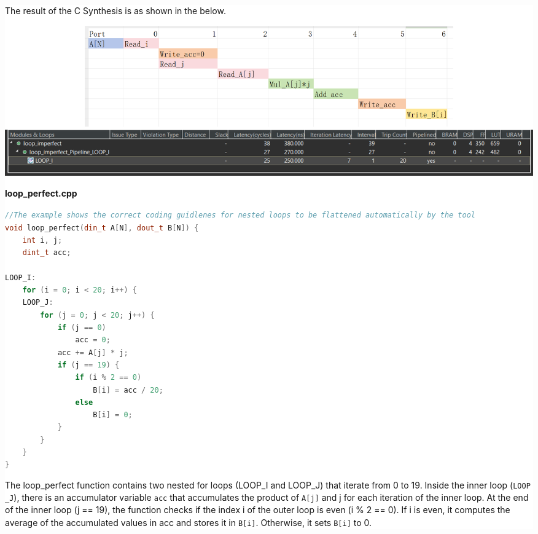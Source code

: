The result of the C Synthesis is as shown in the below.

<div align=center><img src="Images/2_20.png" alt="drawing" width="600"/></div>

<div align=center><img src="Images/2_5.png" alt="drawing" width="1000"/></div>

**loop_perfect.cpp**
```c++
//The example shows the correct coding guidlenes for nested loops to be flattened automatically by the tool
void loop_perfect(din_t A[N], dout_t B[N]) {
    int i, j;
    dint_t acc;

LOOP_I:
    for (i = 0; i < 20; i++) {
    LOOP_J:
        for (j = 0; j < 20; j++) {
            if (j == 0)
                acc = 0;
            acc += A[j] * j;
            if (j == 19) {
                if (i % 2 == 0)
                    B[i] = acc / 20;
                else
                    B[i] = 0;
            }
        }
    }
}

```
The loop_perfect function contains two nested for loops (LOOP_I and LOOP_J) that iterate from 0 to 19.
Inside the inner loop (```LOOP_J```), there is an accumulator variable ```acc``` that accumulates the product of ```A[j]``` and j for each iteration of the inner loop.
At the end of the inner loop (j == 19), the function checks if the index i of the outer loop is even (i % 2 == 0). If i is even, it computes the average of the accumulated values in acc and stores it in ```B[i]```. Otherwise, it sets ```B[i]``` to 0.
